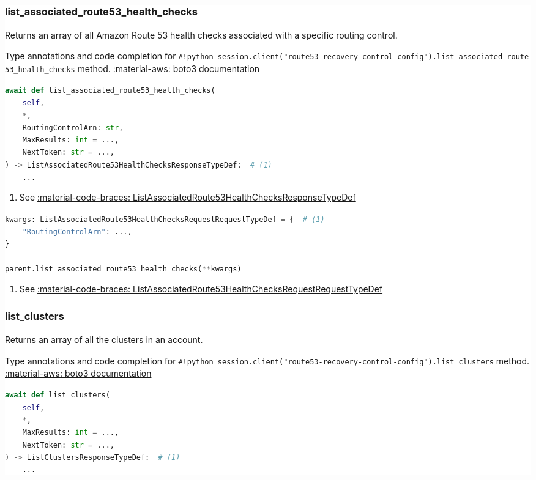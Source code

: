 
### list\_associated\_route53\_health\_checks

Returns an array of all Amazon Route 53 health checks associated with a specific
routing control.

Type annotations and code completion for `#!python session.client("route53-recovery-control-config").list_associated_route53_health_checks` method.
[:material-aws: boto3 documentation](https://boto3.amazonaws.com/v1/documentation/api/latest/reference/services/route53-recovery-control-config.html#Route53RecoveryControlConfig.Client.list_associated_route53_health_checks)

```python title="Method definition"
await def list_associated_route53_health_checks(
    self,
    *,
    RoutingControlArn: str,
    MaxResults: int = ...,
    NextToken: str = ...,
) -> ListAssociatedRoute53HealthChecksResponseTypeDef:  # (1)
    ...
```

1. See [:material-code-braces: ListAssociatedRoute53HealthChecksResponseTypeDef](./type_defs.md#listassociatedroute53healthchecksresponsetypedef) 


```python title="Usage example with kwargs"
kwargs: ListAssociatedRoute53HealthChecksRequestRequestTypeDef = {  # (1)
    "RoutingControlArn": ...,
}

parent.list_associated_route53_health_checks(**kwargs)
```

1. See [:material-code-braces: ListAssociatedRoute53HealthChecksRequestRequestTypeDef](./type_defs.md#listassociatedroute53healthchecksrequestrequesttypedef) 

### list\_clusters

Returns an array of all the clusters in an account.

Type annotations and code completion for `#!python session.client("route53-recovery-control-config").list_clusters` method.
[:material-aws: boto3 documentation](https://boto3.amazonaws.com/v1/documentation/api/latest/reference/services/route53-recovery-control-config.html#Route53RecoveryControlConfig.Client.list_clusters)

```python title="Method definition"
await def list_clusters(
    self,
    *,
    MaxResults: int = ...,
    NextToken: str = ...,
) -> ListClustersResponseTypeDef:  # (1)
    ...
```
